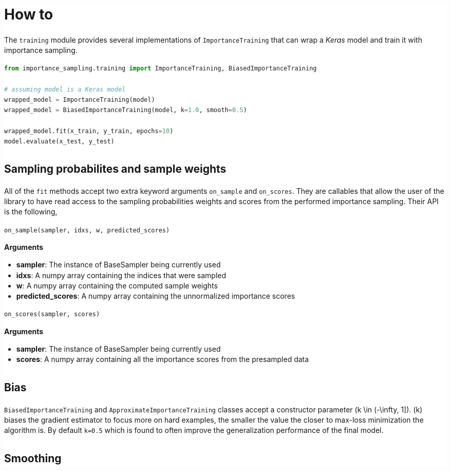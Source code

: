 # How to

The `training` module provides several implementations of `ImportanceTraining`
that can wrap a *Keras* model and train it with importance sampling.

```python
from importance_sampling.training import ImportanceTraining, BiasedImportanceTraining

# assuming model is a Keras model
wrapped_model = ImportanceTraining(model)
wrapped_model = BiasedImportanceTraining(model, k=1.0, smooth=0.5)

wrapped_model.fit(x_train, y_train, epochs=10)
model.evaluate(x_test, y_test)
```

## Sampling probabilites and sample weights

All of the `fit` methods accept two extra keyword arguments `on_sample` and
`on_scores`. They are callables that allow the user of the library to have read
access to the sampling probabilities weights and scores from the performed
importance sampling. Their API is the following,

```python
on_sample(sampler, idxs, w, predicted_scores)
```

**Arguments**

* **sampler**: The instance of BaseSampler being currently used
* **idxs**: A numpy array containing the indices that were sampled
* **w**: A numpy array containing the computed sample weights
* **predicted_scores**: A numpy array containing the unnormalized importance
  scores

```python
on_scores(sampler, scores)
```

**Arguments**

* **sampler**: The instance of BaseSampler being currently used
* **scores**: A numpy array containing all the importance scores from the
  presampled data

## Bias

`BiasedImportanceTraining` and `ApproximateImportanceTraining` classes accept a
constructor parameter \(k \in (-\infty, 1]\). \(k\) biases the gradient
estimator to focus more on hard examples, the smaller the value the closer to
max-loss minimization the algorithm is. By default `k=0.5` which is found to
often improve the generalization performance of the final model.

## Smoothing
